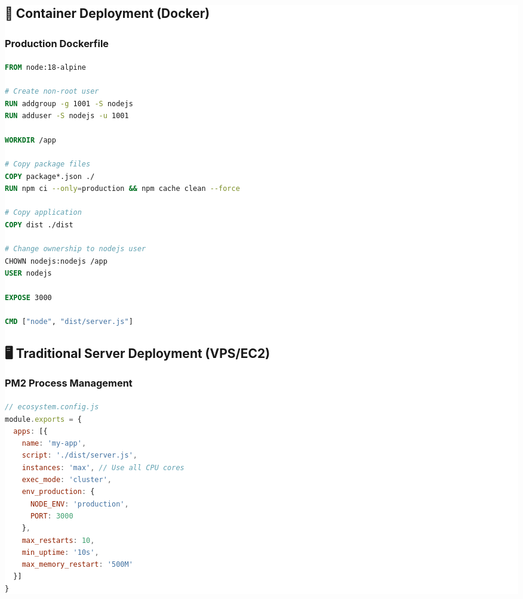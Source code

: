 ## 🐳 Container Deployment (Docker)

### Production Dockerfile
```dockerfile
FROM node:18-alpine

# Create non-root user
RUN addgroup -g 1001 -S nodejs
RUN adduser -S nodejs -u 1001

WORKDIR /app

# Copy package files
COPY package*.json ./
RUN npm ci --only=production && npm cache clean --force

# Copy application
COPY dist ./dist

# Change ownership to nodejs user
CHOWN nodejs:nodejs /app
USER nodejs

EXPOSE 3000

CMD ["node", "dist/server.js"]
```

## 🖥️ Traditional Server Deployment (VPS/EC2)

### PM2 Process Management
```javascript
// ecosystem.config.js
module.exports = {
  apps: [{
    name: 'my-app',
    script: './dist/server.js',
    instances: 'max', // Use all CPU cores
    exec_mode: 'cluster',
    env_production: {
      NODE_ENV: 'production',
      PORT: 3000
    },
    max_restarts: 10,
    min_uptime: '10s',
    max_memory_restart: '500M'
  }]
}
```

